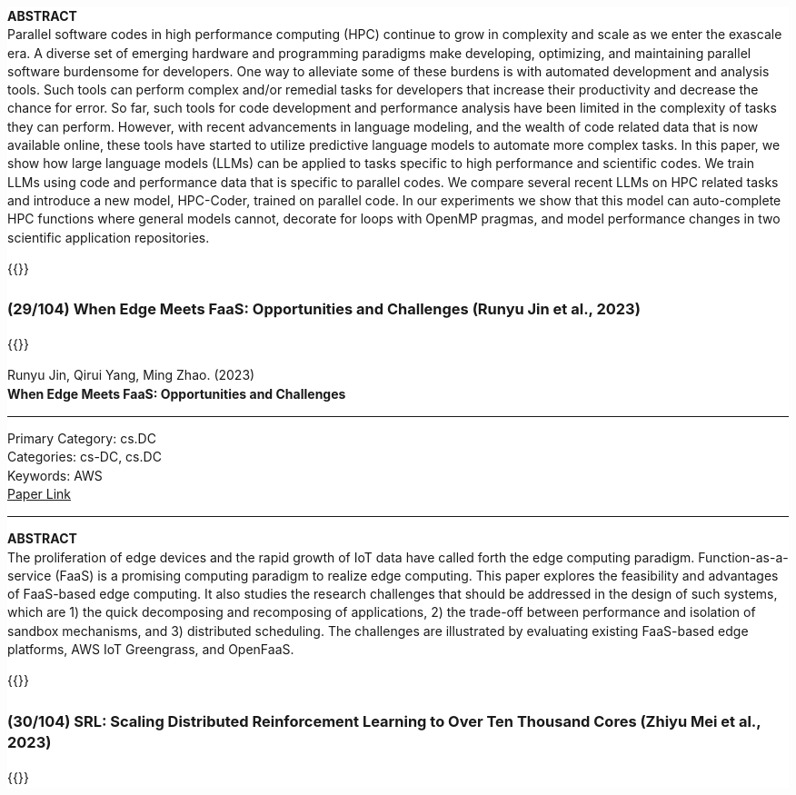 

**ABSTRACT**  
Parallel software codes in high performance computing (HPC) continue to grow in complexity and scale as we enter the exascale era. A diverse set of emerging hardware and programming paradigms make developing, optimizing, and maintaining parallel software burdensome for developers. One way to alleviate some of these burdens is with automated development and analysis tools. Such tools can perform complex and/or remedial tasks for developers that increase their productivity and decrease the chance for error. So far, such tools for code development and performance analysis have been limited in the complexity of tasks they can perform. However, with recent advancements in language modeling, and the wealth of code related data that is now available online, these tools have started to utilize predictive language models to automate more complex tasks. In this paper, we show how large language models (LLMs) can be applied to tasks specific to high performance and scientific codes. We train LLMs using code and performance data that is specific to parallel codes. We compare several recent LLMs on HPC related tasks and introduce a new model, HPC-Coder, trained on parallel code. In our experiments we show that this model can auto-complete HPC functions where general models cannot, decorate for loops with OpenMP pragmas, and model performance changes in two scientific application repositories.

{{</citation>}}


### (29/104) When Edge Meets FaaS: Opportunities and Challenges (Runyu Jin et al., 2023)

{{<citation>}}

Runyu Jin, Qirui Yang, Ming Zhao. (2023)  
**When Edge Meets FaaS: Opportunities and Challenges**  

---
Primary Category: cs.DC  
Categories: cs-DC, cs.DC  
Keywords: AWS  
[Paper Link](http://arxiv.org/abs/2307.06397v1)  

---


**ABSTRACT**  
The proliferation of edge devices and the rapid growth of IoT data have called forth the edge computing paradigm. Function-as-a-service (FaaS) is a promising computing paradigm to realize edge computing. This paper explores the feasibility and advantages of FaaS-based edge computing. It also studies the research challenges that should be addressed in the design of such systems, which are 1) the quick decomposing and recomposing of applications, 2) the trade-off between performance and isolation of sandbox mechanisms, and 3) distributed scheduling. The challenges are illustrated by evaluating existing FaaS-based edge platforms, AWS IoT Greengrass, and OpenFaaS.

{{</citation>}}


### (30/104) SRL: Scaling Distributed Reinforcement Learning to Over Ten Thousand Cores (Zhiyu Mei et al., 2023)

{{<citation>}}
